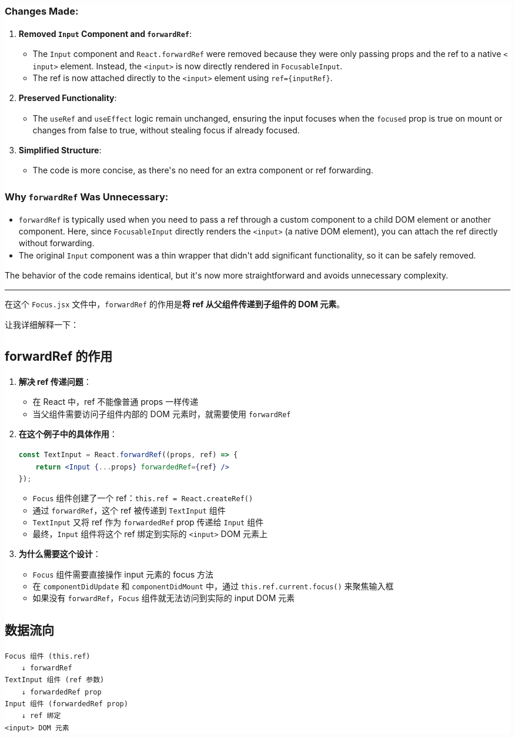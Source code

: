 ### Changes Made:
1. **Removed `Input` Component and `forwardRef`**:
   - The `Input` component and `React.forwardRef` were removed because they were only passing props and the ref to a native `<input>` element. Instead, the `<input>` is now directly rendered in `FocusableInput`.
   - The ref is now attached directly to the `<input>` element using `ref={inputRef}`.

2. **Preserved Functionality**:
   - The `useRef` and `useEffect` logic remain unchanged, ensuring the input focuses when the `focused` prop is true on mount or changes from false to true, without stealing focus if already focused.

3. **Simplified Structure**:
   - The code is more concise, as there's no need for an extra component or ref forwarding.

### Why `forwardRef` Was Unnecessary:
- `forwardRef` is typically used when you need to pass a ref through a custom component to a child DOM element or another component. Here, since `FocusableInput` directly renders the `<input>` (a native DOM element), you can attach the ref directly without forwarding.
- The original `Input` component was a thin wrapper that didn't add significant functionality, so it can be safely removed.

The behavior of the code remains identical, but it's now more straightforward and avoids unnecessary complexity.

---

在这个 `Focus.jsx` 文件中，`forwardRef` 的作用是**将 ref 从父组件传递到子组件的 DOM 元素**。

让我详细解释一下：

## forwardRef 的作用

1. **解决 ref 传递问题**：
   - 在 React 中，ref 不能像普通 props 一样传递
   - 当父组件需要访问子组件内部的 DOM 元素时，就需要使用 `forwardRef`

2. **在这个例子中的具体作用**：
   ```jsx
   const TextInput = React.forwardRef((props, ref) => {
       return <Input {...props} forwardedRef={ref} />
   });
   ```
   - `Focus` 组件创建了一个 ref：`this.ref = React.createRef()`
   - 通过 `forwardRef`，这个 ref 被传递到 `TextInput` 组件
   - `TextInput` 又将 ref 作为 `forwardedRef` prop 传递给 `Input` 组件
   - 最终，`Input` 组件将这个 ref 绑定到实际的 `<input>` DOM 元素上

3. **为什么需要这个设计**：
   - `Focus` 组件需要直接操作 input 元素的 focus 方法
   - 在 `componentDidUpdate` 和 `componentDidMount` 中，通过 `this.ref.current.focus()` 来聚焦输入框
   - 如果没有 `forwardRef`，`Focus` 组件就无法访问到实际的 input DOM 元素

## 数据流向
```
Focus 组件 (this.ref) 
    ↓ forwardRef
TextInput 组件 (ref 参数)
    ↓ forwardedRef prop
Input 组件 (forwardedRef prop)
    ↓ ref 绑定
<input> DOM 元素
```
